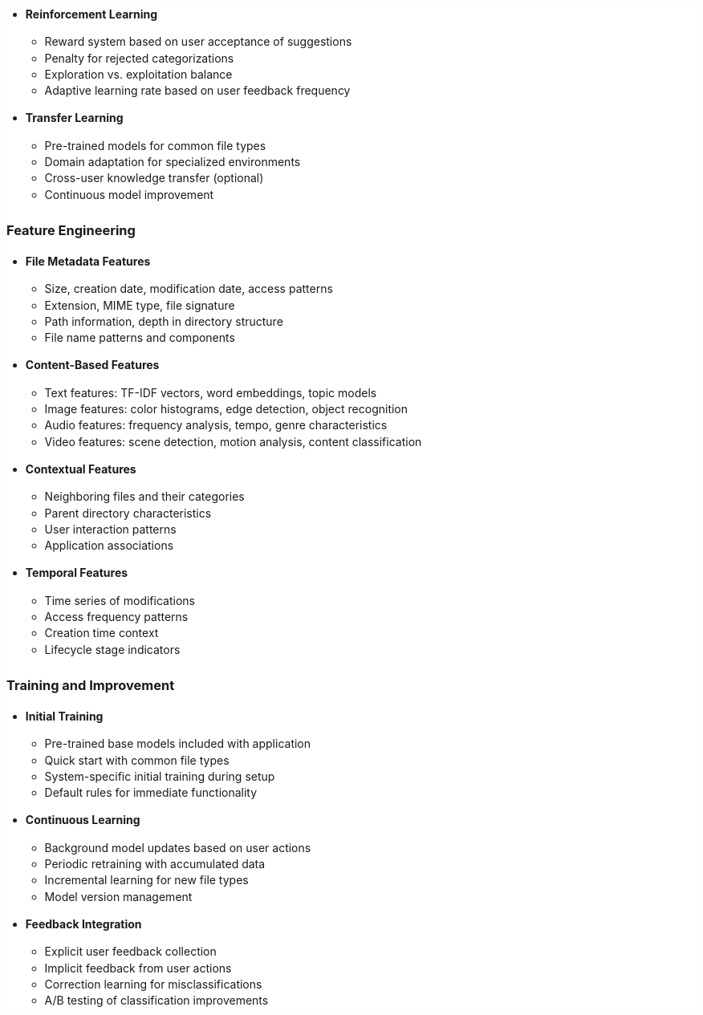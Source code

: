 - **Reinforcement Learning**
  - Reward system based on user acceptance of suggestions
  - Penalty for rejected categorizations
  - Exploration vs. exploitation balance
  - Adaptive learning rate based on user feedback frequency

- **Transfer Learning**
  - Pre-trained models for common file types
  - Domain adaptation for specialized environments
  - Cross-user knowledge transfer (optional)
  - Continuous model improvement

### Feature Engineering

- **File Metadata Features**
  - Size, creation date, modification date, access patterns
  - Extension, MIME type, file signature
  - Path information, depth in directory structure
  - File name patterns and components

- **Content-Based Features**
  - Text features: TF-IDF vectors, word embeddings, topic models
  - Image features: color histograms, edge detection, object recognition
  - Audio features: frequency analysis, tempo, genre characteristics
  - Video features: scene detection, motion analysis, content classification

- **Contextual Features**
  - Neighboring files and their categories
  - Parent directory characteristics
  - User interaction patterns
  - Application associations

- **Temporal Features**
  - Time series of modifications
  - Access frequency patterns
  - Creation time context
  - Lifecycle stage indicators

### Training and Improvement

- **Initial Training**
  - Pre-trained base models included with application
  - Quick start with common file types
  - System-specific initial training during setup
  - Default rules for immediate functionality

- **Continuous Learning**
  - Background model updates based on user actions
  - Periodic retraining with accumulated data
  - Incremental learning for new file types
  - Model version management

- **Feedback Integration**
  - Explicit user feedback collection
  - Implicit feedback from user actions
  - Correction learning for misclassifications
  - A/B testing of classification improvements
